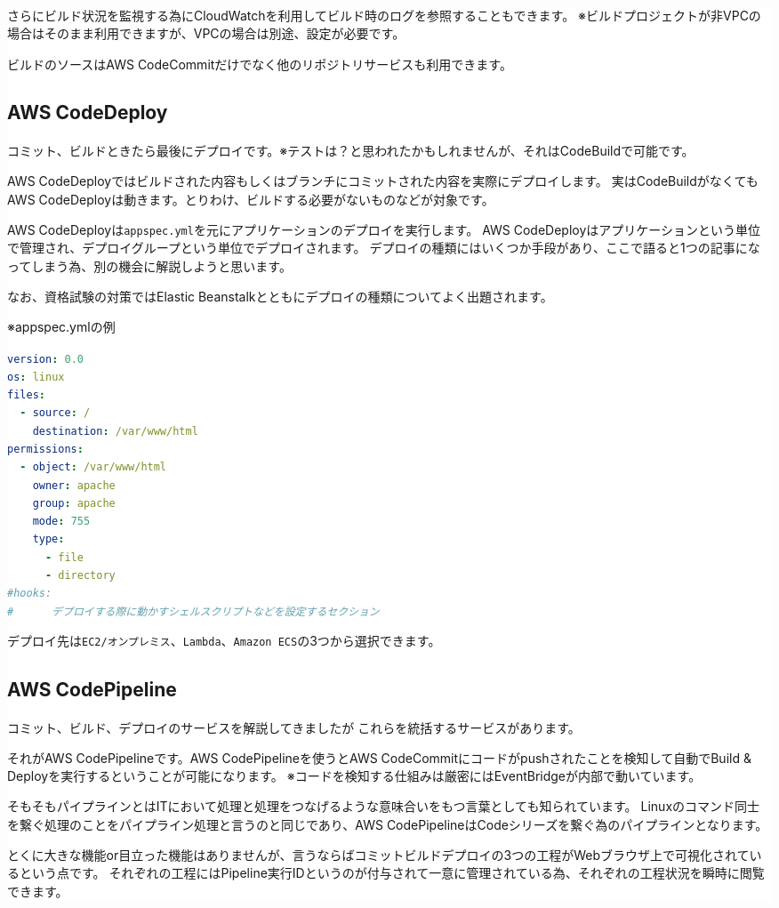 さらにビルド状況を監視する為にCloudWatchを利用してビルド時のログを参照することもできます。
※ビルドプロジェクトが非VPCの場合はそのまま利用できますが、VPCの場合は別途、設定が必要です。

ビルドのソースはAWS CodeCommitだけでなく他のリポジトリサービスも利用できます。

## AWS CodeDeploy

コミット、ビルドときたら最後にデプロイです。※テストは？と思われたかもしれませんが、それはCodeBuildで可能です。

AWS CodeDeployではビルドされた内容もしくはブランチにコミットされた内容を実際にデプロイします。
実はCodeBuildがなくてもAWS CodeDeployは動きます。とりわけ、ビルドする必要がないものなどが対象です。

AWS CodeDeployは`appspec.yml`を元にアプリケーションのデプロイを実行します。
AWS CodeDeployはアプリケーションという単位で管理され、デプロイグループという単位でデプロイされます。
デプロイの種類にはいくつか手段があり、ここで語ると1つの記事になってしまう為、別の機会に解説しようと思います。

なお、資格試験の対策ではElastic Beanstalkとともにデプロイの種類についてよく出題されます。

※appspec.ymlの例

```yml
version: 0.0
os: linux
files:
  - source: /
    destination: /var/www/html
permissions:
  - object: /var/www/html
    owner: apache
    group: apache
    mode: 755
    type:
      - file
      - directory
#hooks:
#      デプロイする際に動かすシェルスクリプトなどを設定するセクション

```

デプロイ先は`EC2/オンプレミス`、`Lambda`、`Amazon ECS`の3つから選択できます。

## AWS CodePipeline

コミット、ビルド、デプロイのサービスを解説してきましたが
これらを統括するサービスがあります。

それがAWS CodePipelineです。AWS CodePipelineを使うとAWS CodeCommitにコードがpushされたことを検知して自動でBuild & Deployを実行するということが可能になります。
※コードを検知する仕組みは厳密にはEventBridgeが内部で動いています。

そもそもパイプラインとはITにおいて処理と処理をつなげるような意味合いをもつ言葉としても知られています。
Linuxのコマンド同士を繋ぐ処理のことをパイプライン処理と言うのと同じであり、AWS CodePipelineはCodeシリーズを繋ぐ為のパイプラインとなります。

とくに大きな機能or目立った機能はありませんが、言うならばコミットビルドデプロイの3つの工程がWebブラウザ上で可視化されているという点です。
それぞれの工程にはPipeline実行IDというのが付与されて一意に管理されている為、それぞれの工程状況を瞬時に閲覧できます。
